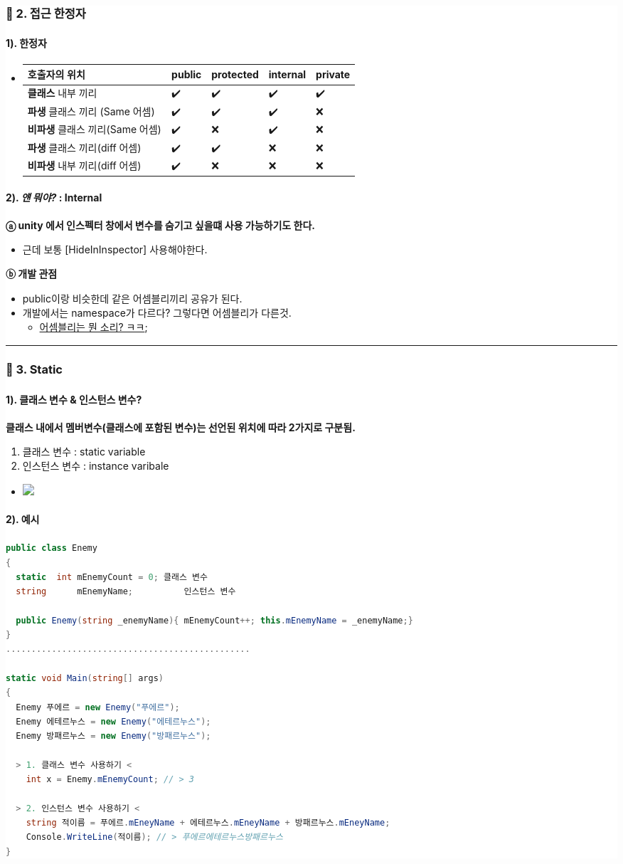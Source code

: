 
### 📄 2. 접근 한정자


#### 1). 한정자
* 
  |호출자의 위치| public | protected | internal | private |
  |:--|:--|:--|:--|:--|
  |**클래스** 내부 끼리            |✔️️|✔️️|✔️️|✔️️|
  |**파생** 클래스 끼리 (Same 어셈)|✔️️|✔️️|✔️️|❌|
  |**비파생** 클래스 끼리(Same 어셈)|✔️️|❌|✔️️|❌|
  |**파생** 클래스 끼리(diff 어셈)|✔️️|✔️️|❌|❌|
  |**비파생** 내부 끼리(diff 어셈)|✔️️|❌|❌|❌|

#### 2). *얜 뭐야?* : Internal

**ⓐ unity 에서 인스펙터 창에서 변수를 숨기고 싶을떄 사용 가능하기도 한다.**

* 근데 보통 [HideInInspector] 사용해야한다.

**ⓑ 개발 관점**

* public이랑 비슷한데 같은 어셈블리끼리 공유가 된다.
* 개발에서는 namespace가 다르다? 그렇다면 어셈블리가 다른것.
  * [어셈블리는 뭔 소리? ㅋㅋ](./어셈블리/Csharp에서_어셈블리.md);

---

### 📄 3. Static

#### 1). 클래스 변수 & 인스턴스 변수?
**클래스 내에서 멤버변수(클래스에 포함된 변수)는 선언된 위치에 따라 2가지로 구분됨.**
1. 클래스 변수 : static variable
2. 인스턴스 변수 : instance varibale

* <img src="https://imgur.com/qWR25hy.png" width=600px>

#### 2). 예시
  ```cs
  public class Enemy
  {
    static  int mEnemyCount = 0; 클래스 변수
    string      mEnemyName;          인스턴스 변수 

    public Enemy(string _enemyName){ mEnemyCount++; this.mEnemyName = _enemyName;}
  }
  ................................................

  static void Main(string[] args)
  {
    Enemy 푸에르 = new Enemy("푸에르");
    Enemy 에테르누스 = new Enemy("에테르누스");
    Enemy 방패르누스 = new Enemy("방패르누스");

    > 1. 클래스 변수 사용하기 <
      int x = Enemy.mEnemyCount; // > 3

    > 2. 인스턴스 변수 사용하기 <
      string 적이름 = 푸에르.mEneyName + 에테르누스.mEneyName + 방패르누스.mEneyName;
      Console.WriteLine(적이름); // > 푸에르에테르누스방패르누스
  }
  ```